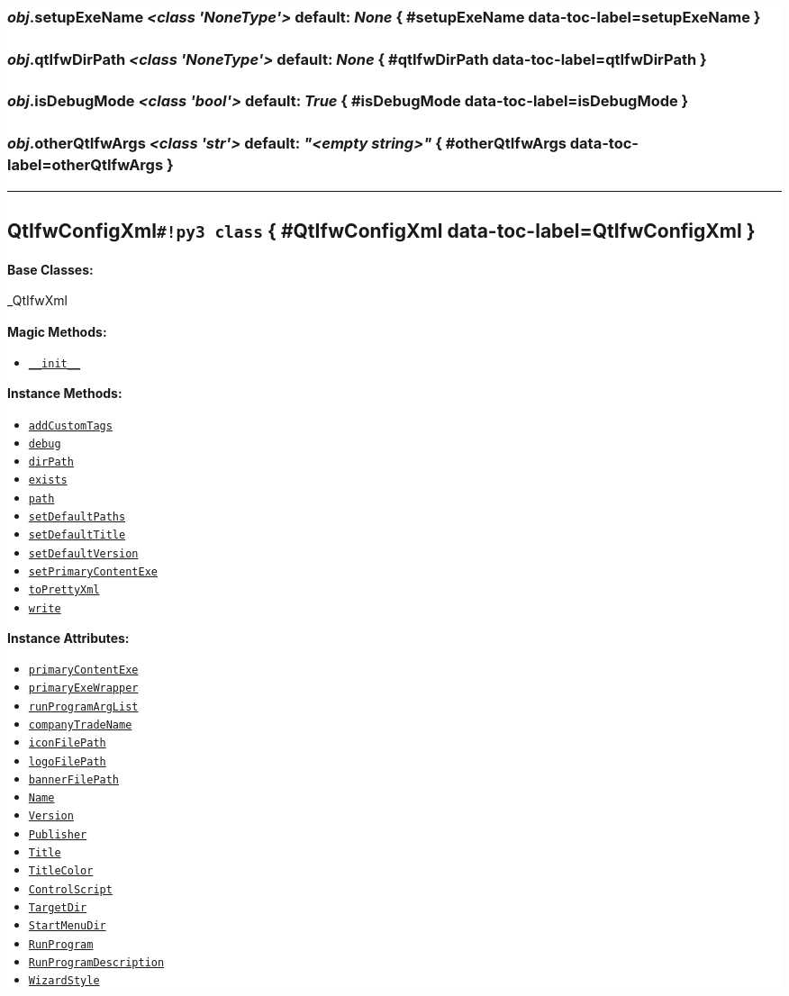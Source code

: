 
### *obj*.**setupExeName** *<class 'NoneType'>* default: *None* { #setupExeName data-toc-label=setupExeName }


### *obj*.**qtIfwDirPath** *<class 'NoneType'>* default: *None* { #qtIfwDirPath data-toc-label=qtIfwDirPath }


### *obj*.**isDebugMode** *<class 'bool'>* default: *True* { #isDebugMode data-toc-label=isDebugMode }


### *obj*.**otherQtIfwArgs** *<class 'str'>* default: *"&lt;empty string&gt;"* { #otherQtIfwArgs data-toc-label=otherQtIfwArgs }



______

## **QtIfwConfigXml**`#!py3 class` { #QtIfwConfigXml data-toc-label=QtIfwConfigXml }



**Base Classes:**

_QtIfwXml


**Magic Methods:**

 - [`__init__`](#QtIfwConfigXml-init)

**Instance Methods:** 

 - [`addCustomTags`](#addCustomTags)
 - [`debug`](#debug)
 - [`dirPath`](#dirPath)
 - [`exists`](#exists)
 - [`path`](#path)
 - [`setDefaultPaths`](#setDefaultPaths)
 - [`setDefaultTitle`](#setDefaultTitle)
 - [`setDefaultVersion`](#setDefaultVersion)
 - [`setPrimaryContentExe`](#setPrimaryContentExe)
 - [`toPrettyXml`](#toPrettyXml)
 - [`write`](#write)

**Instance Attributes:** 

 - [`primaryContentExe`](#primaryContentExe)
 - [`primaryExeWrapper`](#primaryExeWrapper)
 - [`runProgramArgList`](#runProgramArgList)
 - [`companyTradeName`](#companyTradeName)
 - [`iconFilePath`](#iconFilePath)
 - [`logoFilePath`](#logoFilePath)
 - [`bannerFilePath`](#bannerFilePath)
 - [`Name`](#Name)
 - [`Version`](#Version)
 - [`Publisher`](#Publisher)
 - [`Title`](#Title)
 - [`TitleColor`](#TitleColor)
 - [`ControlScript`](#ControlScript)
 - [`TargetDir`](#TargetDir)
 - [`StartMenuDir`](#StartMenuDir)
 - [`RunProgram`](#RunProgram)
 - [`RunProgramDescription`](#RunProgramDescription)
 - [`WizardStyle`](#WizardStyle)